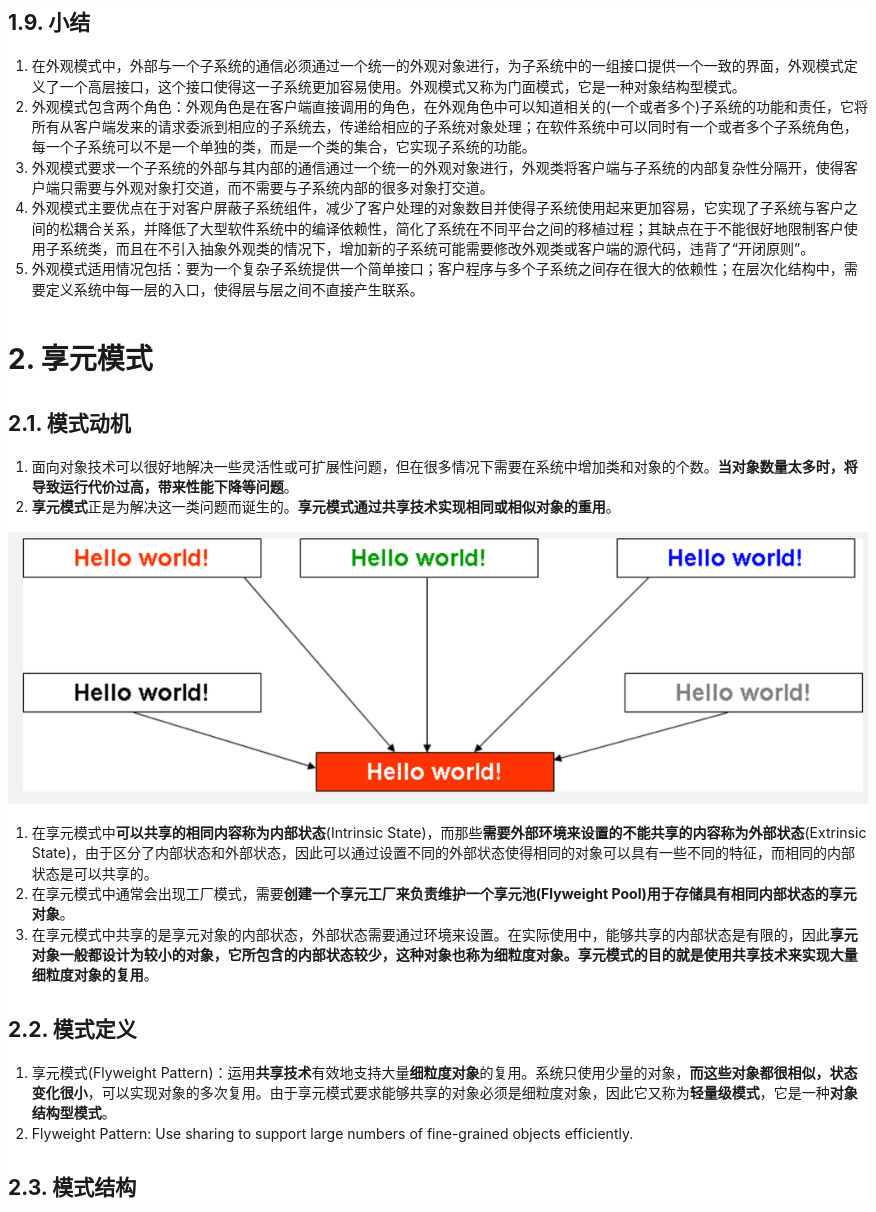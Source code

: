 ## 1.9. 小结
1. 在外观模式中，外部与一个子系统的通信必须通过一个统一的外观对象进行，为子系统中的一组接口提供一个一致的界面，外观模式定义了一个高层接口，这个接口使得这一子系统更加容易使用。外观模式又称为门面模式，它是一种对象结构型模式。
2. 外观模式包含两个角色：外观角色是在客户端直接调用的角色，在外观角色中可以知道相关的(一个或者多个)子系统的功能和责任，它将所有从客户端发来的请求委派到相应的子系统去，传递给相应的子系统对象处理；在软件系统中可以同时有一个或者多个子系统角色，每一个子系统可以不是一个单独的类，而是一个类的集合，它实现子系统的功能。
3. 外观模式要求一个子系统的外部与其内部的通信通过一个统一的外观对象进行，外观类将客户端与子系统的内部复杂性分隔开，使得客户端只需要与外观对象打交道，而不需要与子系统内部的很多对象打交道。
4. 外观模式主要优点在于对客户屏蔽子系统组件，减少了客户处理的对象数目并使得子系统使用起来更加容易，它实现了子系统与客户之间的松耦合关系，并降低了大型软件系统中的编译依赖性，简化了系统在不同平台之间的移植过程；其缺点在于不能很好地限制客户使用子系统类，而且在不引入抽象外观类的情况下，增加新的子系统可能需要修改外观类或客户端的源代码，违背了“开闭原则”。
5. 外观模式适用情况包括：要为一个复杂子系统提供一个简单接口；客户程序与多个子系统之间存在很大的依赖性；在层次化结构中，需要定义系统中每一层的入口，使得层与层之间不直接产生联系。

# 2. 享元模式

## 2.1. 模式动机
1. 面向对象技术可以很好地解决一些灵活性或可扩展性问题，但在很多情况下需要在系统中增加类和对象的个数。**当对象数量太多时，将导致运行代价过高，带来性能下降等问题**。
2. **享元模式**正是为解决这一类问题而诞生的。**享元模式通过共享技术实现相同或相似对象的重用**。

![](img/lec16/7.png)

1. 在享元模式中**可以共享的相同内容称为内部状态**(Intrinsic State)，而那些**需要外部环境来设置的不能共享的内容称为外部状态**(Extrinsic State)，由于区分了内部状态和外部状态，因此可以通过设置不同的外部状态使得相同的对象可以具有一些不同的特征，而相同的内部状态是可以共享的。
2. 在享元模式中通常会出现工厂模式，需要**创建一个享元工厂来负责维护一个享元池(Flyweight Pool)用于存储具有相同内部状态的享元对象**。
3. 在享元模式中共享的是享元对象的内部状态，外部状态需要通过环境来设置。在实际使用中，能够共享的内部状态是有限的，因此**享元对象一般都设计为较小的对象，它所包含的内部状态较少，这种对象也称为细粒度对象。享元模式的目的就是使用共享技术来实现大量细粒度对象的复用**。

## 2.2. 模式定义
1. 享元模式(Flyweight Pattern)：运用**共享技术**有效地支持大量**细粒度对象**的复用。系统只使用少量的对象，**而这些对象都很相似，状态变化很小**，可以实现对象的多次复用。由于享元模式要求能够共享的对象必须是细粒度对象，因此它又称为**轻量级模式**，它是一种**对象结构型模式**。
2. Flyweight Pattern: Use sharing to support large  numbers of fine-grained objects efficiently.

## 2.3. 模式结构